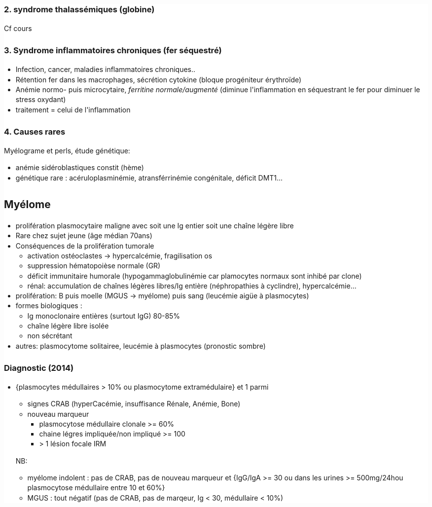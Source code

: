 ### 2. syndrome thalassémiques (globine)

Cf cours

### 3. Syndrome inflammatoires chroniques  (fer séquestré)

- Infection, cancer, maladies inflammatoires chroniques..
- Rétention fer dans les macrophages, sécrétion cytokine (bloque progéniteur érythroïde)
- Anémie normo- puis microcytaire, *ferritine normale/augmenté* (diminue l'inflammation en séquestrant le fer pour diminuer le stress oxydant)
- traitement = celui de l'inflammation

### 4. Causes rares
Myélograme et perls, étude génétique:

- anémie sidéroblastiques constit (hème)
- génétique rare : acéruloplasminémie, atransférrinémie congénitale, déficit DMT1...

## Myélome

-   prolifération plasmocytaire maligne avec soit une Ig entier soit une
    chaîne légère libre
-   Rare chez sujet jeune (âge médian 70ans)
-   Conséquences de la prolifération tumorale
    -   activation ostéoclastes -\> hypercalcémie, fragilisation os
    -   suppression hématopoièse normale (GR)
    -   déficit immunitaire humorale (hypogammaglobulinémie car
        plamocytes normaux sont inhibé par clone)
    -   rénal: accumulation de chaînes légères libres/Ig entière
        (néphropathies à cyclindre), hypercalcémie...
-   prolifération: B puis moelle (MGUS -\> myélome) puis sang (leucémie
    aigüe à plasmocytes)
-   formes biologiques :
    -   Ig monoclonaire entières (surtout IgG) 80-85%
    -   chaîne légère libre isolée
    -   non sécrétant
-   autres: plasmocytome solitairee, leucémie à plasmocytes (pronostic
    sombre)

### Diagnostic (2014)

-   {plasmocytes médullaires \> 10% ou plasmocytome extramédulaire} et 1
    parmi
    -   signes CRAB (hyperCacémie, insuffisance Rénale, Anémie, Bone)
    -   nouveau marqueur
        -   plasmocytose médullaire clonale \>= 60%
        -   chaine légres impliquée/non impliqué \>= 100
        -   \> 1 lésion focale IRM

    NB:
    -   myélome indolent : pas de CRAB, pas de nouveau marqueur et
        {IgG/IgA \>= 30 ou dans les urines \>= 500mg/24hou plasmocytose
        médullaire entre 10 et 60%}
    -   MGUS : tout négatif (pas de CRAB, pas de marqeur, Ig \< 30,
        médullaire \< 10%)
